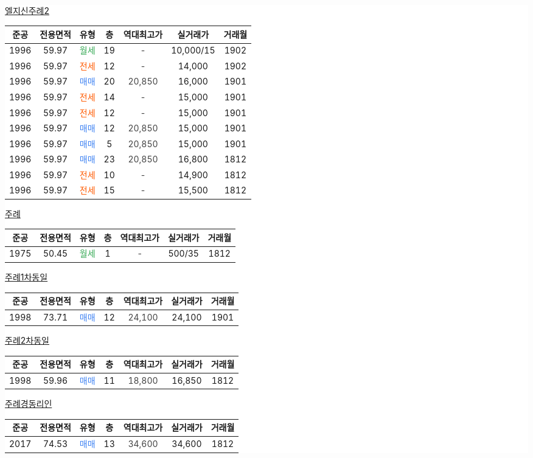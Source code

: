 [엘지신주례2](https://search.naver.com/search.naver?query=%EB%B6%80%EC%82%B0%EA%B4%91%EC%97%AD%EC%8B%9C+%EC%82%AC%EC%83%81%EA%B5%AC+%EC%A3%BC%EB%A1%80%EB%8F%99+%EC%97%98%EC%A7%80%EC%8B%A0%EC%A3%BC%EB%A1%802)

|준공|전용면적|유형|층|역대최고가|실거래가|거래월|
|:---:|:---:|:---:|:---:|:---:|:---:|:---:|
|1996|59.97|<span style="color:#34a853">월세</span>|19|<span style="color:#444444">-</span>|10,000/15|1902|
|1996|59.97|<span style="color:#ff5a00">전세</span>|12|<span style="color:#444444">-</span>|14,000|1902|
|1996|59.97|<span style="color:#4285f3">매매</span>|20|<span style="color:#444444">20,850</span>|16,000|1901|
|1996|59.97|<span style="color:#ff5a00">전세</span>|14|<span style="color:#444444">-</span>|15,000|1901|
|1996|59.97|<span style="color:#ff5a00">전세</span>|12|<span style="color:#444444">-</span>|15,000|1901|
|1996|59.97|<span style="color:#4285f3">매매</span>|12|<span style="color:#444444">20,850</span>|15,000|1901|
|1996|59.97|<span style="color:#4285f3">매매</span>|5|<span style="color:#444444">20,850</span>|15,000|1901|
|1996|59.97|<span style="color:#4285f3">매매</span>|23|<span style="color:#444444">20,850</span>|16,800|1812|
|1996|59.97|<span style="color:#ff5a00">전세</span>|10|<span style="color:#444444">-</span>|14,900|1812|
|1996|59.97|<span style="color:#ff5a00">전세</span>|15|<span style="color:#444444">-</span>|15,500|1812|

[주례](https://search.naver.com/search.naver?query=%EB%B6%80%EC%82%B0%EA%B4%91%EC%97%AD%EC%8B%9C+%EC%82%AC%EC%83%81%EA%B5%AC+%EC%A3%BC%EB%A1%80%EB%8F%99+%EC%A3%BC%EB%A1%80)

|준공|전용면적|유형|층|역대최고가|실거래가|거래월|
|:---:|:---:|:---:|:---:|:---:|:---:|:---:|
|1975|50.45|<span style="color:#34a853">월세</span>|1|<span style="color:#444444">-</span>|500/35|1812|

[주례1차동일](https://search.naver.com/search.naver?query=%EB%B6%80%EC%82%B0%EA%B4%91%EC%97%AD%EC%8B%9C+%EC%82%AC%EC%83%81%EA%B5%AC+%EC%A3%BC%EB%A1%80%EB%8F%99+%EC%A3%BC%EB%A1%801%EC%B0%A8%EB%8F%99%EC%9D%BC)

|준공|전용면적|유형|층|역대최고가|실거래가|거래월|
|:---:|:---:|:---:|:---:|:---:|:---:|:---:|
|1998|73.71|<span style="color:#4285f3">매매</span>|12|<span style="color:#444444">24,100</span>|24,100|1901|

[주례2차동일](https://search.naver.com/search.naver?query=%EB%B6%80%EC%82%B0%EA%B4%91%EC%97%AD%EC%8B%9C+%EC%82%AC%EC%83%81%EA%B5%AC+%EC%A3%BC%EB%A1%80%EB%8F%99+%EC%A3%BC%EB%A1%802%EC%B0%A8%EB%8F%99%EC%9D%BC)

|준공|전용면적|유형|층|역대최고가|실거래가|거래월|
|:---:|:---:|:---:|:---:|:---:|:---:|:---:|
|1998|59.96|<span style="color:#4285f3">매매</span>|11|<span style="color:#444444">18,800</span>|16,850|1812|

[주례경동리인](https://search.naver.com/search.naver?query=%EB%B6%80%EC%82%B0%EA%B4%91%EC%97%AD%EC%8B%9C+%EC%82%AC%EC%83%81%EA%B5%AC+%EC%A3%BC%EB%A1%80%EB%8F%99+%EC%A3%BC%EB%A1%80%EA%B2%BD%EB%8F%99%EB%A6%AC%EC%9D%B8)

|준공|전용면적|유형|층|역대최고가|실거래가|거래월|
|:---:|:---:|:---:|:---:|:---:|:---:|:---:|
|2017|74.53|<span style="color:#4285f3">매매</span>|13|<span style="color:#444444">34,600</span>|34,600|1812|
